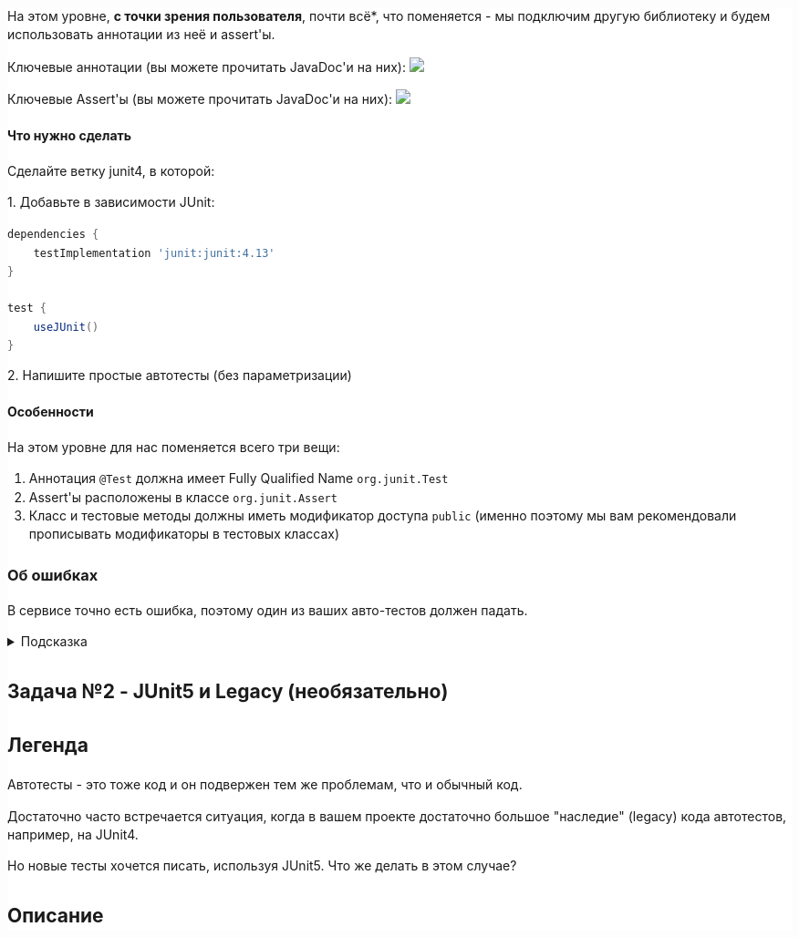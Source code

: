 На этом уровне, **с точки зрения пользователя**, почти всё*, что поменяется - мы подключим другую библиотеку и будем использовать аннотации из неё и assert'ы.

Ключевые аннотации (вы можете прочитать JavaDoc'и на них):
![](pic/junit4-annotations.png) 

Ключевые Assert'ы (вы можете прочитать JavaDoc'и на них):
![](pic/junit4-asserts.png) 


#### Что нужно сделать

Сделайте ветку junit4, в которой:

1\. Добавьте в зависимости JUnit:
```groovy
dependencies {
    testImplementation 'junit:junit:4.13'
}

test {
    useJUnit()
}
```

2\. Напишите простые автотесты (без параметризации)

#### Особенности

На этом уровне для нас поменяется всего три вещи:
1. Аннотация `@Test` должна имеет Fully Qualified Name `org.junit.Test`
2. Assert'ы расположены в классе `org.junit.Assert`
3. Класс и тестовые методы должны иметь модификатор доступа `public` (именно поэтому мы вам рекомендовали прописывать модификаторы в тестовых классах) 

### Об ошибках

В сервисе точно есть ошибка, поэтому один из ваших авто-тестов должен падать.

<details><summary>Подсказка</summary></details>

## Задача №2 - JUnit5 и Legacy (необязательно)

## Легенда

Автотесты - это тоже код и он подвержен тем же проблемам, что и обычный код.

Достаточно часто встречается ситуация, когда в вашем проекте достаточно большое "наследие" (legacy) кода автотестов, например, на JUnit4.

Но новые тесты хочется писать, используя JUnit5. Что же делать в этом случае?

## Описание
